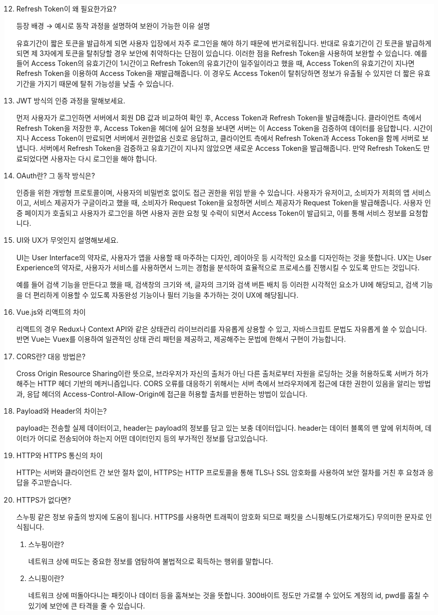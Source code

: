 12. Refresh Token이 왜 필요한가요?

    등장 배경 → 예시로 동작 과정을 설명하여 보완이 가능한 이유 설명

    유효기간이 짧은 토큰을 발급하게 되면 사용자 입장에서 자주 로그인을 해야 하기 때문에 번거로워집니다. 반대로 유효기간이 긴 토큰을 발급하게 되면 제 3자에게 토큰을 탈취당할 경우 보안에 취약하다는 단점이 있습니다. 이러한 점을 Refresh Token을 사용하여 보완할 수 있습니다. 예를 들어 Access Token의 유효기간이 1시간이고 Refresh Token의 유효기간이 일주일이라고 했을 때, Access Token의 유효기간이 지나면 Refresh Token을 이용하여 Access Token을 재발급해줍니다. 이 경우도 Access Token이 탈취당하면 정보가 유출될 수 있지만 더 짧은 유효기간을 가지기 때문에 탈취 가능성을 낮출 수 있습니다.

13. JWT 방식의 인증 과정을 말해보세요.

    먼저 사용자가 로그인하면 서버에서 회원 DB 값과 비교하여 확인 후, Access Token과 Refresh Token을 발급해줍니다. 클라이언트 측에서 Refresh Token을 저장한 후, Access Token을 헤더에 실어 요청을 보내면 서버는 이 Access Token을 검증하여 데이터를 응답합니다. 시간이 지나 Access Token이 만료되면 서버에서 권한없음 신호로 응답하고, 클라이언트 측에서 Refresh Token과 Access Token을 함께 서버로 보냅니다. 서버에서 Refresh Token을 검증하고 유효기간이 지나지 않았으면 새로운 Access Token을 발급해줍니다. 만약 Refresh Token도 만료되었다면 사용자는 다시 로그인을 해야 합니다.

14. OAuth란? 그 동작 방식은?

    인증을 위한 개방형 프로토콜이며, 사용자의 비밀번호 없이도 접근 권한을 위임 받을 수 있습니다. 사용자가 유저이고, 소비자가 저희의 앱 서비스이고, 서비스 제공자가 구글이라고 했을 때, 소비자가 Request Token을 요청하면 서비스 제공자가 Request Token을 발급해줍니다. 사용자 인증 페이지가 호출되고 사용자가 로그인을 하면 사용자 권한 요청 및 수락이 되면서 Access Token이 발급되고, 이를 통해 서비스 정보를 요청합니다.

15. UI와 UX가 무엇인지 설명해보세요.

    UI는 User Interface의 약자로, 사용자가 앱을 사용할 때 마주하는 디자인, 레이아웃 등 시각적인 요소를 디자인하는 것을 뜻합니다. UX는 User Experience의 약자로, 사용자가 서비스를 사용하면서 느끼는 경험을 분석하여 효율적으로 프로세스를 진행시킬 수 있도록 만드는 것입니다.

    예를 들어 검색 기능을 만든다고 했을 때, 검색창의 크기와 색, 글자의 크기와 검색 버튼 배치 등 이러한 시각적인 요소가 UI에 해당되고, 검색 기능을 더 편리하게 이용할 수 있도록 자동완성 기능이나 필터 기능을 추가하는 것이 UX에 해당됩니다.

16. Vue.js와 리액트의 차이

    리액트의 경우 Redux나 Context API와 같은 상태관리 라이브러리를 자유롭게 상용할 수 있고, 자바스크립트 문법도 자유롭게 쓸 수 있습니다. 반면 Vue는 Vuex를 이용하여 일관적인 상태 관리 패턴을 제공하고, 제공해주는 문법에 한해서 구현이 가능합니다.

17. CORS란? 대응 방법은?

    Cross Origin Resource Sharing이란 뜻으로, 브라우저가 자신의 출처가 아닌 다른 출처로부터 자원을 로딩하는 것을 허용하도록 서버가 허가해주는 HTTP 헤더 기반의 메커니즘입니다. CORS 오류를 대응하기 위해서는 서버 측에서 브라우저에게 접근에 대한 권한이 있음을 알리는 방법과, 응답 헤더의 Access-Control-Allow-Origin에 접근을 허용할 출처를 반환하는 방법이 있습니다.

18. Payload와 Header의 차이는?

    payload는 전송할 실제 데이터이고, header는 payload의 정보를 담고 있는 보충 데이터입니다. header는 데이터 블록의 맨 앞에 위치하며, 데이터가 어디로 전송되어야 하는지 어떤 데이터인지 등의 부가적인 정보를 담고있습니다.

19. HTTP와 HTTPS 통신의 차이

    HTTP는 서버와 클라이언트 간 보안 절차 없이, HTTPS는 HTTP 프로토콜을 통해 TLS나 SSL 암호화를 사용하여 보안 절차를 거친 후 요청과 응답을 주고받습니다.

20. HTTPS가 없다면?

    스누핑 같은 정보 유출의 방지에 도움이 됩니다. HTTPS를 사용하면 트래픽이 암호화 되므로 패킷을 스니핑해도(가로채가도) 무의미한 문자로 인식됩니다.

    1. 스누핑이란?

       네트워크 상에 떠도는 중요한 정보를 염탐하여 불법적으로 획득하는 행위를 말합니다.

    2. 스니핑이란?

       네트워크 상에 떠돌아다니는 패킷이나 데이터 등을 훔쳐보는 것을 뜻합니다. 300바이트 정도만 가로챌 수 있어도 계정의 id, pwd를 훔칠 수 있기에 보안에 큰 타격을 줄 수 있습니다.
